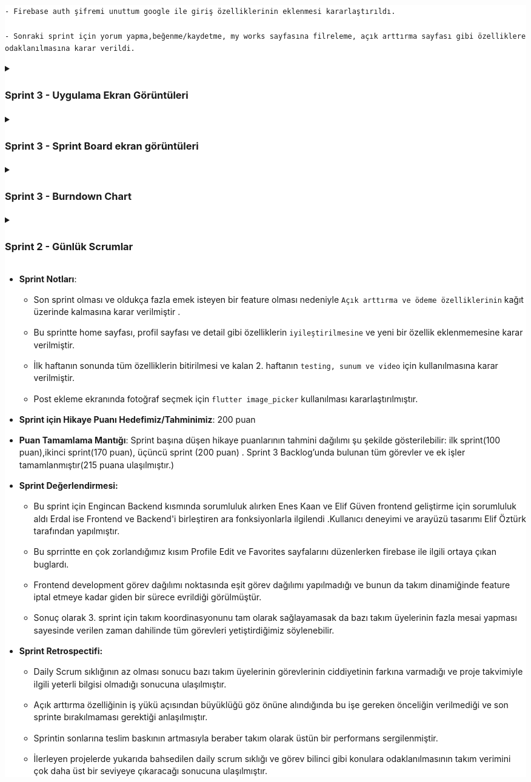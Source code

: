     - Firebase auth şifremi unuttum google ile giriş özelliklerinin eklenmesi kararlaştırıldı.

    - Sonraki sprint için yorum yapma,beğenme/kaydetme, my works sayfasına filreleme, açık arttırma sayfası gibi özelliklere odaklanılmasına karar verildi.
  <details><summary><h3>Sprint 3 - Uygulama Ekran Görüntüleri</h3></summary></details>   

  <details><summary><h3>Sprint 3 - Sprint Board ekran görüntüleri</h3></summary></details>

  <details><summary><h3>Sprint 3 - Burndown Chart</h3></summary></details>
  <details><summary><h3>Sprint 2 - Günlük Scrumlar</h3></summary></details>

  - **Sprint Notları**:
    - Son sprint olması ve oldukça fazla emek isteyen bir feature olması nedeniyle `Açık arttırma ve ödeme özelliklerinin` kağıt üzerinde kalmasına karar verilmiştir .

    - Bu sprintte home sayfası, profil sayfası ve detail gibi özelliklerin `iyileştirilmesine` ve yeni bir özellik eklenmemesine karar verilmiştir.

    - İlk haftanın sonunda tüm özelliklerin bitirilmesi ve kalan 2. haftanın `testing, sunum ve video` için kullanılmasına karar verilmiştir.

    - Post ekleme ekranında fotoğraf seçmek için `flutter image_picker` kullanılması kararlaştırılmıştır.


- **Sprint için Hikaye Puanı Hedefimiz/Tahminimiz**: 200 puan
- **Puan Tamamlama Mantığı**: Sprint başına düşen hikaye puanlarının tahmini dağılımı şu şekilde gösterilebilir: ilk sprint(100 puan),ikinci sprint(170 puan), üçüncü sprint (200 puan) . Sprint 3 Backlog’unda bulunan tüm görevler ve ek işler tamamlanmıştır(215 puana ulaşılmıştır.)
- **Sprint Değerlendirmesi:**
  - Bu sprint için Engincan Backend kısmında sorumluluk alırken Enes Kaan ve Elif Güven frontend geliştirme için sorumluluk aldı Erdal ise Frontend ve Backend'i birleştiren ara fonksiyonlarla ilgilendi .Kullanıcı deneyimi ve arayüzü tasarımı Elif Öztürk tarafından yapılmıştır.

  - Bu sprrintte en çok zorlandığımız kısım Profile Edit ve Favorites sayfalarını düzenlerken firebase ile ilgili ortaya çıkan buglardı.

  - Frontend development görev dağılımı noktasında eşit görev dağılımı yapılmadığı ve bunun da takım dinamiğinde feature iptal etmeye kadar giden bir sürece evrildiği görülmüştür.

  - Sonuç olarak 3. sprint için takım koordinasyonunu tam olarak sağlayamasak da bazı takım üyelerinin fazla mesai yapması sayesinde verilen zaman dahilinde tüm görevleri yetiştirdiğimiz söylenebilir.
- **Sprint Retrospectifi:**
  - Daily Scrum sıklığının az olması sonucu bazı takım üyelerinin görevlerinin ciddiyetinin farkına varmadığı ve proje takvimiyle ilgili yeterli bilgisi olmadığı sonucuna ulaşılmıştır.
  
  - Açık arttırma özelliğinin iş yükü açısından büyüklüğü göz önüne alındığında bu işe gereken önceliğin verilmediği ve son sprinte bırakılmaması gerektiği anlaşılmıştır.
  
  - Sprintin sonlarına teslim baskının artmasıyla beraber takım olarak üstün bir performans sergilenmiştir.
  
  - İlerleyen projelerde yukarıda bahsedilen daily scrum sıklığı ve görev bilinci gibi konulara odaklanılmasının takım verimini çok daha üst bir seviyeye çıkaracağı sonucuna ulaşılmıştır.

  





